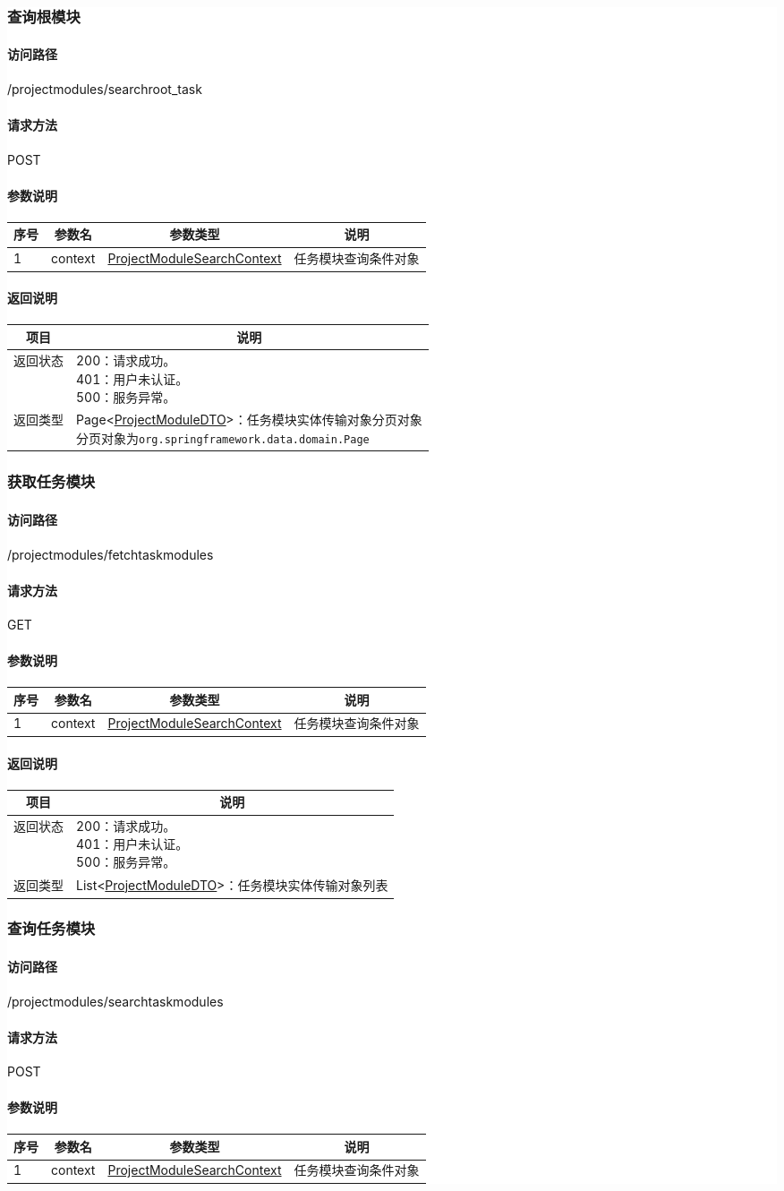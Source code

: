 ### 查询根模块
#### 访问路径
/projectmodules/searchroot_task

#### 请求方法
POST

#### 参数说明
| 序号 | 参数名 | 参数类型 | 说明 |
| -- | -- | -- | -- |
| 1 | context | [ProjectModuleSearchContext](#ProjectModuleSearchContext) | 任务模块查询条件对象 |

#### 返回说明
| 项目 | 说明 |
| -- | -- |
| 返回状态 | 200：请求成功。<br>401：用户未认证。<br>500：服务异常。 |
| 返回类型 | Page<[ProjectModuleDTO](#ProjectModuleDTO)>：任务模块实体传输对象分页对象<br>分页对象为`org.springframework.data.domain.Page` |

### 获取任务模块
#### 访问路径
/projectmodules/fetchtaskmodules

#### 请求方法
GET

#### 参数说明
| 序号 | 参数名 | 参数类型 | 说明 |
| -- | -- | -- | -- |
| 1 | context | [ProjectModuleSearchContext](#ProjectModuleSearchContext) | 任务模块查询条件对象 |

#### 返回说明
| 项目 | 说明 |
| -- | -- |
| 返回状态 | 200：请求成功。<br>401：用户未认证。<br>500：服务异常。 |
| 返回类型 | List<[ProjectModuleDTO](#ProjectModuleDTO)>：任务模块实体传输对象列表 |

### 查询任务模块
#### 访问路径
/projectmodules/searchtaskmodules

#### 请求方法
POST

#### 参数说明
| 序号 | 参数名 | 参数类型 | 说明 |
| -- | -- | -- | -- |
| 1 | context | [ProjectModuleSearchContext](#ProjectModuleSearchContext) | 任务模块查询条件对象 |
